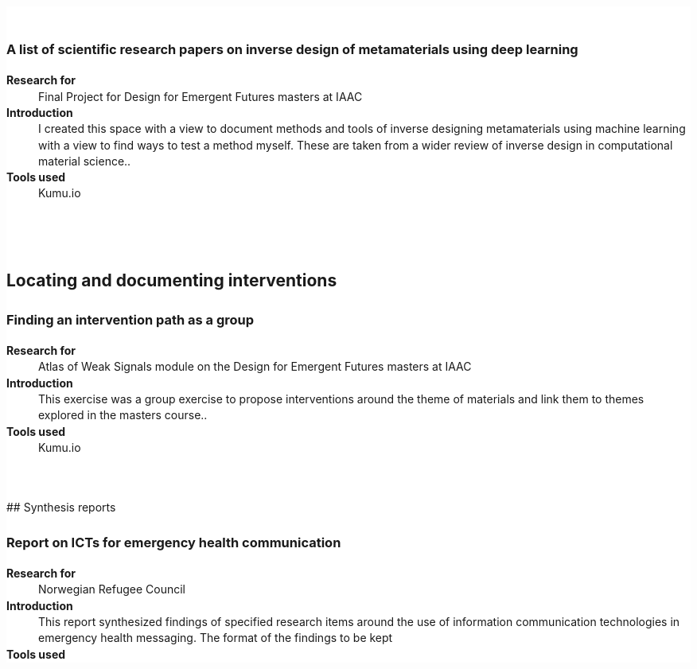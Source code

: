 <iframe class="airtable-embed" src="https://airtable.com/embed/shr8y8TN7JjYMJomL?backgroundColor=red&viewControls=on" frameborder="0" onmousewheel="" width="100%" height="533" style="background: transparent; border: 1px solid #ccc;"></iframe>

<br>

### A list of scientific research papers on inverse design of metamaterials using deep learning

<dl class="list">

<dt><b>Research for</b></dt>
<dd>Final Project for Design for Emergent Futures masters at IAAC</dd>
<dt><b>Introduction</b></dt>
<dd>I created this space with a view to document methods and tools of inverse designing metamaterials using machine learning with a view to find ways to test a method myself. These are taken from a wider review of inverse design in computational material science..</dd>
<dt><b>Tools used</b></dt>
<dd>Kumu.io</dd>
</dl>

<iframe class="airtable-embed" src="https://airtable.com/embed/shr53SklTZpDwo9Ku?backgroundColor=red&viewControls=on" frameborder="0" onmousewheel="" width="100%" height="533" style="background: transparent; border: 1px solid #ccc;"></iframe>

<br><br>
## Locating and documenting interventions

### Finding an intervention path as a group

<dl class="list">
<dt><b>Research for</b></dt>
<dd>Atlas of Weak Signals module on the Design for Emergent Futures masters at IAAC</dd>
<dt><b>Introduction</b></dt>
<dd>This exercise was a group exercise to propose interventions around the theme of materials and link them to themes explored in the masters course..</dd>
<dt><b>Tools used</b></dt>
<dd>Kumu.io</dd>
</dl>


  <iframe
    src="https://embed.kumu.io/3aa3fc2400e7da8dd1efcb3beb695681"
    width="940" height="600" frameborder="0"></iframe>



<br>
<br>
## Synthesis reports

### Report on ICTs for emergency health communication

<dl class="list">
<dt><b>Research for</b></dt>
<dd>Norwegian Refugee Council</dd>
<dt><b>Introduction</b></dt>
<dd>This report synthesized findings of specified research items around the use of information communication technologies in emergency health messaging. The format of the findings to be kept</dd>
<dt><b>Tools used</b></dt>
<dd></dd>
</dl>
